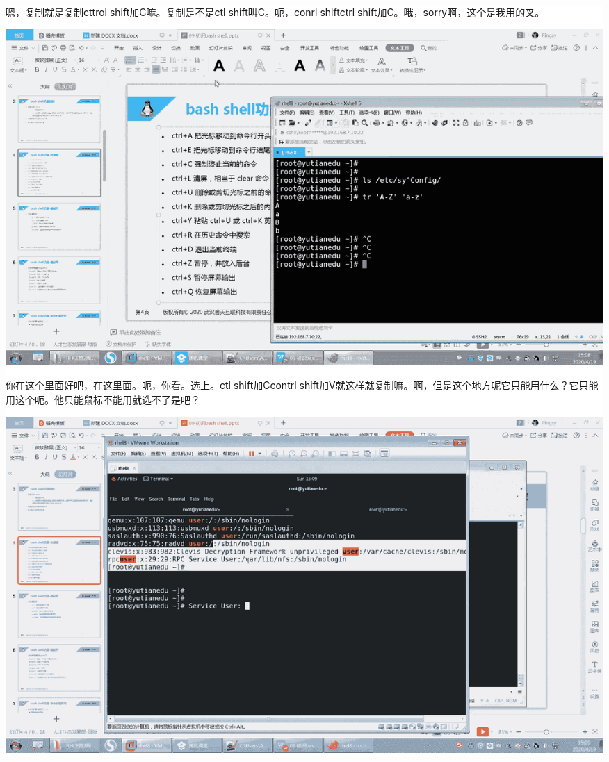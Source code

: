 嗯，复制就是复制cttrol shift加C嘛。复制是不是ctl shift叫C。呃，conrl shiftctrl shift加C。哦，sorry啊，这个是我用的叉。



![](img/bc10f794bea979a41c0dd0b9a832620d_41.png)

你在这个里面好吧，在这里面。呃，你看。选上。ctl shift加Ccontrl shift加V就这样就复制嘛。啊，但是这个地方呢它只能用什么？它只能用这个呃。他只能鼠标不能用就选不了是吧？



![](img/bc10f794bea979a41c0dd0b9a832620d_43.png)
